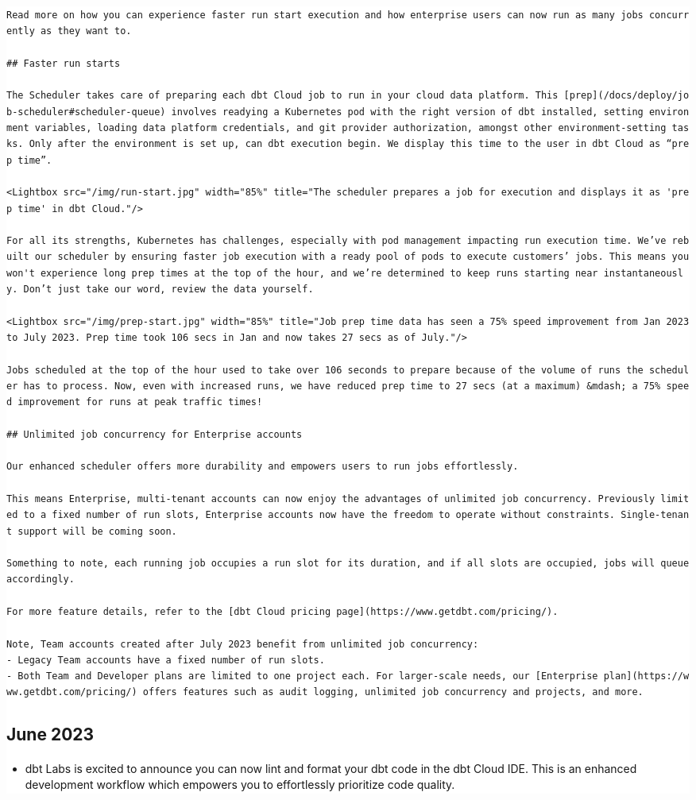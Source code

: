     Read more on how you can experience faster run start execution and how enterprise users can now run as many jobs concurrently as they want to.

    ## Faster run starts

    The Scheduler takes care of preparing each dbt Cloud job to run in your cloud data platform. This [prep](/docs/deploy/job-scheduler#scheduler-queue) involves readying a Kubernetes pod with the right version of dbt installed, setting environment variables, loading data platform credentials, and git provider authorization, amongst other environment-setting tasks. Only after the environment is set up, can dbt execution begin. We display this time to the user in dbt Cloud as “prep time”.

    <Lightbox src="/img/run-start.jpg" width="85%" title="The scheduler prepares a job for execution and displays it as 'prep time' in dbt Cloud."/>

    For all its strengths, Kubernetes has challenges, especially with pod management impacting run execution time. We’ve rebuilt our scheduler by ensuring faster job execution with a ready pool of pods to execute customers’ jobs. This means you won't experience long prep times at the top of the hour, and we’re determined to keep runs starting near instantaneously. Don’t just take our word, review the data yourself.

    <Lightbox src="/img/prep-start.jpg" width="85%" title="Job prep time data has seen a 75% speed improvement from Jan 2023 to July 2023. Prep time took 106 secs in Jan and now takes 27 secs as of July."/>

    Jobs scheduled at the top of the hour used to take over 106 seconds to prepare because of the volume of runs the scheduler has to process. Now, even with increased runs, we have reduced prep time to 27 secs (at a maximum) &mdash; a 75% speed improvement for runs at peak traffic times!

    ## Unlimited job concurrency for Enterprise accounts

    Our enhanced scheduler offers more durability and empowers users to run jobs effortlessly. 

    This means Enterprise, multi-tenant accounts can now enjoy the advantages of unlimited job concurrency. Previously limited to a fixed number of run slots, Enterprise accounts now have the freedom to operate without constraints. Single-tenant support will be coming soon.

    Something to note, each running job occupies a run slot for its duration, and if all slots are occupied, jobs will queue accordingly.

    For more feature details, refer to the [dbt Cloud pricing page](https://www.getdbt.com/pricing/).

    Note, Team accounts created after July 2023 benefit from unlimited job concurrency:
    - Legacy Team accounts have a fixed number of run slots.
    - Both Team and Developer plans are limited to one project each. For larger-scale needs, our [Enterprise plan](https://www.getdbt.com/pricing/) offers features such as audit logging, unlimited job concurrency and projects, and more.

  </Expandable>

## June 2023

- <Expandable alt_header='Lint format'>

    dbt Labs is excited to announce you can now lint and format your dbt code in the dbt Cloud IDE. This is an enhanced development workflow which empowers you to effortlessly prioritize code quality. 
